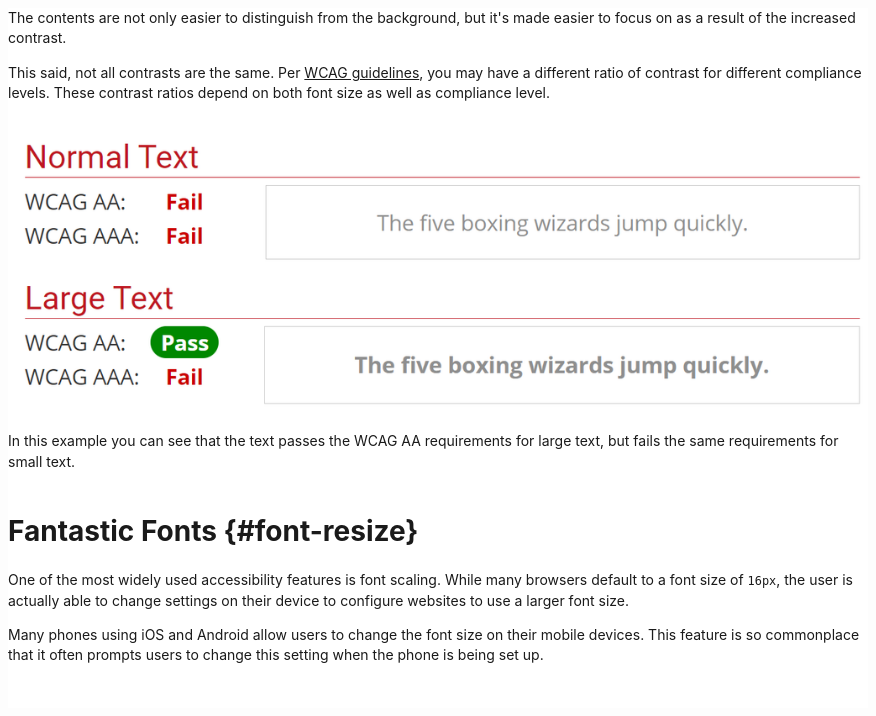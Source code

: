
The contents are not only easier to distinguish from the background, but it's made easier to focus on as a result of the increased contrast.

This said, not all contrasts are the same. Per [WCAG guidelines](#wcag), you may have a different ratio of contrast for different compliance levels. These contrast ratios depend on both font size as well as compliance level.

![Light grey text passing AA for large text, but not small text](./pass_aa_large.png)

In this example you can see that the text passes the WCAG AA requirements for large text, but fails the same requirements for small text.

# Fantastic Fonts {#font-resize}

One of the most widely used accessibility features is font scaling. While many browsers default to a font size of `16px`, the user is actually able to change settings on their device to configure websites to use a larger font size.

Many phones using iOS and Android allow users to change the font size on their mobile devices. This feature is so commonplace that it often prompts users to change this setting when the phone is being set up.

<div style="display: flex; justify-content: space-around">
    <figure>